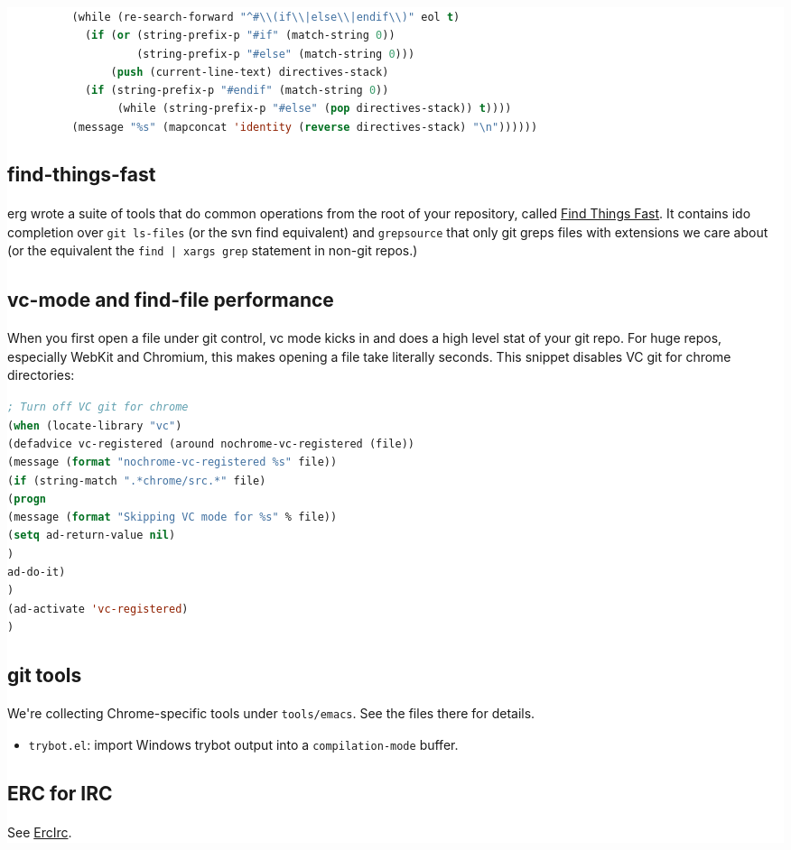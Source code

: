 ```el
          (while (re-search-forward "^#\\(if\\|else\\|endif\\)" eol t)
            (if (or (string-prefix-p "#if" (match-string 0))
                    (string-prefix-p "#else" (match-string 0)))
                (push (current-line-text) directives-stack)
            (if (string-prefix-p "#endif" (match-string 0))
                 (while (string-prefix-p "#else" (pop directives-stack)) t))))
          (message "%s" (mapconcat 'identity (reverse directives-stack) "\n"))))))
```

## find-things-fast

erg wrote a suite of tools that do common operations from the root of your
repository, called
[Find Things Fast](https://github.com/eglaysher/find-things-fast). It contains
ido completion over `git ls-files` (or the svn find equivalent) and `grepsource`
that only git greps files with extensions we care about (or the equivalent the
`find | xargs grep` statement in non-git repos.)

## vc-mode and find-file performance

When you first open a file under git control, vc mode kicks in and does a high
level stat of your git repo. For huge repos, especially WebKit and Chromium,
this makes opening a file take literally seconds. This snippet disables VC git
for chrome directories:

```el
; Turn off VC git for chrome
(when (locate-library "vc")
(defadvice vc-registered (around nochrome-vc-registered (file))
(message (format "nochrome-vc-registered %s" file))
(if (string-match ".*chrome/src.*" file)
(progn
(message (format "Skipping VC mode for %s" % file))
(setq ad-return-value nil)
)
ad-do-it)
)
(ad-activate 'vc-registered)
)
```

## git tools

We're collecting Chrome-specific tools under `tools/emacs`. See the files there
for details.

*   `trybot.el`: import Windows trybot output into a `compilation-mode` buffer.

## ERC for IRC

See [ErcIrc](erc_irc.md).
